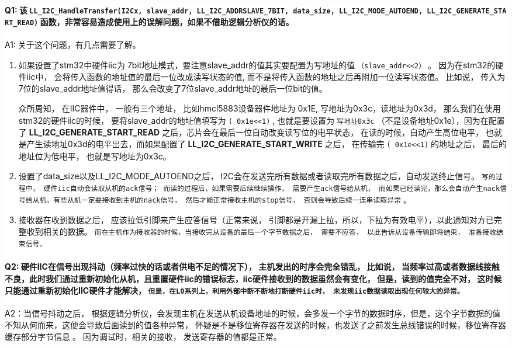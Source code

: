 #### Q1: 该 `LL_I2C_HandleTransfer(I2Cx, slave_addr, LL_I2C_ADDRSLAVE_7BIT, data_size, LL_I2C_MODE_AUTOEND, LL_I2C_GENERATE_START_READ)` 函数，非常容易造成使用上的误解问题，如果不借助逻辑分析仪的话。

A1: 关于这个问题，有几点需要了解。

1. 如果设置了stm32中硬件iic为 7bit地址模式，要注意slave_addr的值其实要配置为写地址的值
   `（slave_addr<<2）`
   。 因为在stm32的硬件iic中， 会将传入函数的地址值的最后一位改成读写状态的值, 而不是将传入函数的地址之后再附加一位读写状态值。 比如说， 传入为7位的slave_addr地址值得话， 那么会改变了7位slave_addr地址的最后一位bit的值。
     
   众所周知， 在IIC器件中， 一般有三个地址， 比如hmcl5883设备器件地址为 0x1E, 写地址为0x3c，读地址为0x3d， 那么我们在使用stm32的硬件iic的时候， 要将slave_addr的地址值填写为
   `( 0x1e<<1)`
   , 也就是要设置为
   `写地址0x3c`
   （不是设备地址0x1e），因为在配置了
   **LL_I2C_GENERATE_START_READ**
   之后，芯片会在最后一位自动改变读写位的电平状态， 在读的时候，自动产生高位电平， 也就是产生读地址0x3d的电平出去，而如果配置了
   **LL_I2C_GENERATE_START_WRITE**
   之后， 在传输完
   `( 0x1e<<1)`
   的地址之后， 最后的地址位为低电平， 也就是写地址为0x3c。
2. 设置了data_size以及LL_I2C_MODE_AUTOEND之后， I2C会在发送完所有数据或者读取完所有数据之后，自动发送终止信号。
   `写的过程中， 硬件iic自动会读取从机的ack信号； 而读的过程后，如果需要后续继续操作， 需要产生ack信号给从机， 而如果已经读完，那么会自动产生nack信号给从机，有些从机一定要接收到主机的nack信号， 然后才能正常接收主机的stop信号， 否则会导致后续一连串读取异常`
   。
3. 接收器在收到数据之后， 应该拉低引脚来产生应答信号（正常来说， 引脚都是开漏上拉，所以，下拉为有效电平），以此通知对方已完整收到相关的数据。
   `而在主机作为接收器的时候，当接收完从设备的最后一个字节数据之后， 需要不应答， 以此告诉从设备传输即将结束， 准备接收结束信号。`

#### Q2: 硬件IIC在信号出现抖动（频率过快的话或者供电不足的情况下）， 主机发出的时序会完全错乱， 比如说， 当频率过高或者数据线接触不良，此时我们通过重新初始化从机，且重置硬件iic的错误标志，iic硬件接收到的数据虽然会有变化， 但是，读到的值完全不对， 这时候只能通过重新初始化IIC硬件才能解决， `但是，在L0系列上，利用外部中断不断地打断硬件iic时， 未发现iic数据读取出现任何较大的异常。`

A2：当信号抖动之后， 根据逻辑分析仪，会发现主机在发送从机设备地址的时候，会多发一个字节的数据时序，但是，这个字节数据的值不知从何而来，这便会导致后面读到的值各种异常，
怀疑是不是移位寄存器在发送的时候，也发送了之前发生总线错误的时候，移位寄存器缓存部分字节信息
。 因为调试时，相关的接收， 发送寄存器的值都是正常。